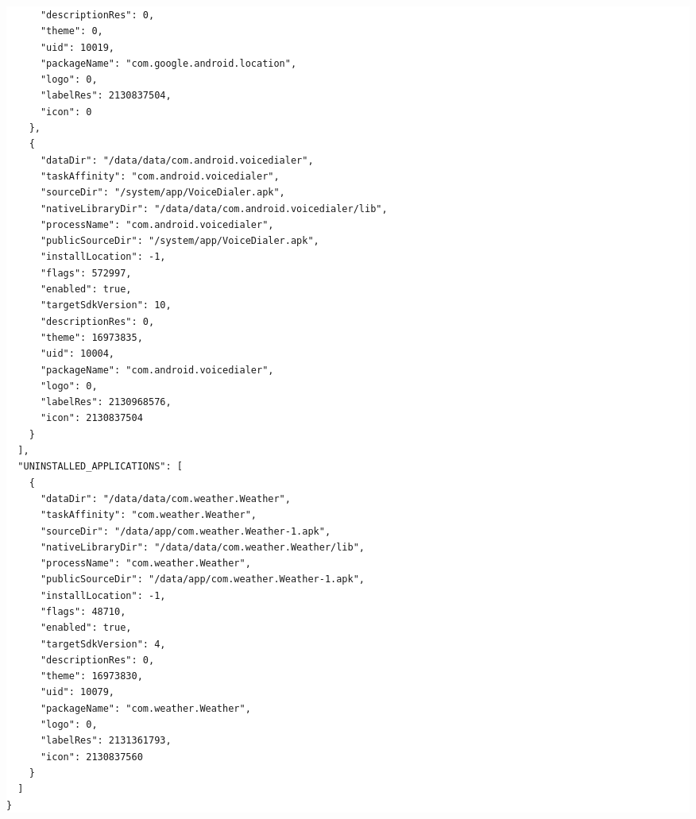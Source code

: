 ```
      "descriptionRes": 0,
      "theme": 0,
      "uid": 10019,
      "packageName": "com.google.android.location",
      "logo": 0,
      "labelRes": 2130837504,
      "icon": 0
    },
    {
      "dataDir": "/data/data/com.android.voicedialer",
      "taskAffinity": "com.android.voicedialer",
      "sourceDir": "/system/app/VoiceDialer.apk",
      "nativeLibraryDir": "/data/data/com.android.voicedialer/lib",
      "processName": "com.android.voicedialer",
      "publicSourceDir": "/system/app/VoiceDialer.apk",
      "installLocation": -1,
      "flags": 572997,
      "enabled": true,
      "targetSdkVersion": 10,
      "descriptionRes": 0,
      "theme": 16973835,
      "uid": 10004,
      "packageName": "com.android.voicedialer",
      "logo": 0,
      "labelRes": 2130968576,
      "icon": 2130837504
    }
  ],
  "UNINSTALLED_APPLICATIONS": [
    {
      "dataDir": "/data/data/com.weather.Weather",
      "taskAffinity": "com.weather.Weather",
      "sourceDir": "/data/app/com.weather.Weather-1.apk",
      "nativeLibraryDir": "/data/data/com.weather.Weather/lib",
      "processName": "com.weather.Weather",
      "publicSourceDir": "/data/app/com.weather.Weather-1.apk",
      "installLocation": -1,
      "flags": 48710,
      "enabled": true,
      "targetSdkVersion": 4,
      "descriptionRes": 0,
      "theme": 16973830,
      "uid": 10079,
      "packageName": "com.weather.Weather",
      "logo": 0,
      "labelRes": 2131361793,
      "icon": 2130837560
    }
  ]
}  
```
